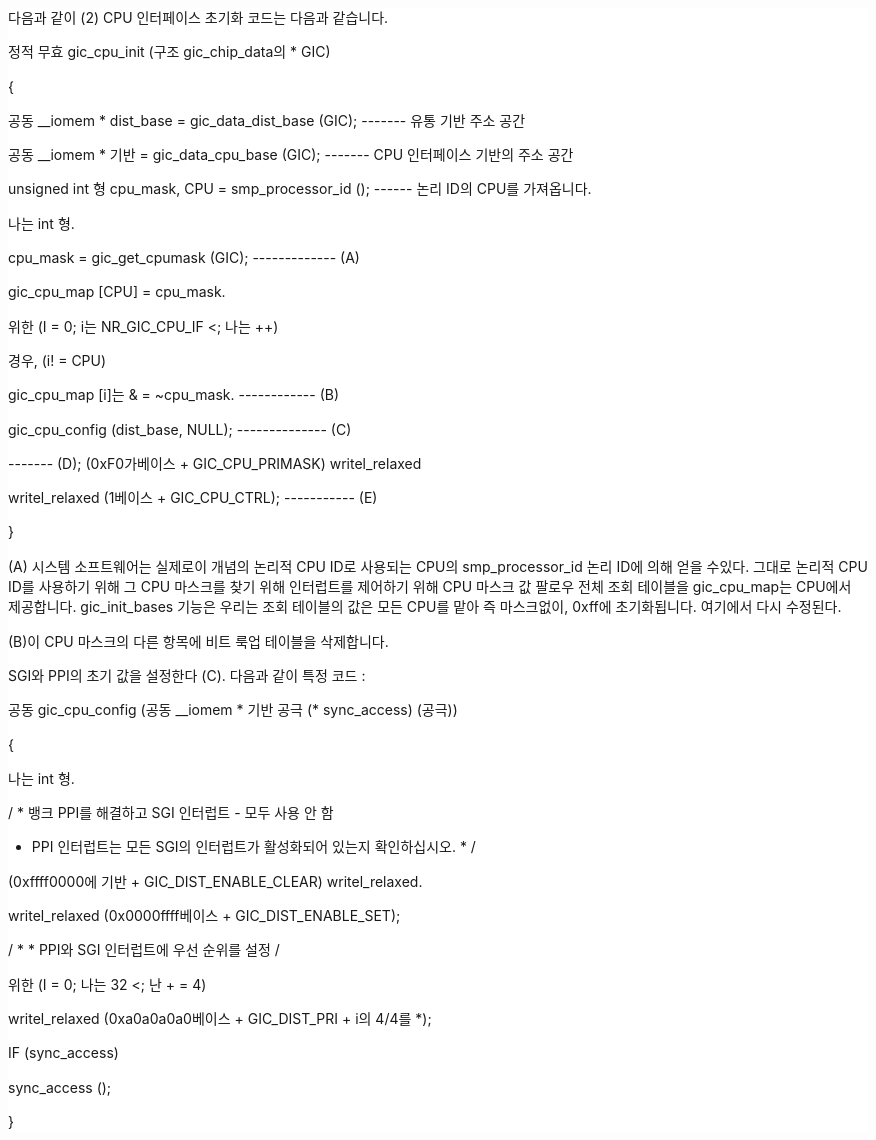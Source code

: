 다음과 같이 (2) CPU 인터페이스 초기화 코드는 다음과 같습니다.

정적 무효 gic_cpu_init (구조 gic_chip_data의 * GIC)

{

공동 __iomem * dist_base = gic_data_dist_base (GIC); ------- 유통 기반 주소 공간

공동 __iomem * 기반 = gic_data_cpu_base (GIC); ------- CPU 인터페이스 기반의 주소 공간

unsigned int 형 cpu_mask, CPU = smp_processor_id (); ------ 논리 ID의 CPU를 가져옵니다.

나는 int 형.

cpu_mask = gic_get_cpumask (GIC); ------------- (A)

gic_cpu_map [CPU] = cpu_mask.

위한 (I = 0; i는 NR_GIC_CPU_IF <; 나는 ++)

경우, (i! = CPU)

gic_cpu_map [i]는 & = ~cpu_mask. ------------ (B)

gic_cpu_config (dist_base, NULL); -------------- (C)

------- (D); (0xF0가베이스 + GIC_CPU_PRIMASK) writel_relaxed

writel_relaxed (1베이스 + GIC_CPU_CTRL); ----------- (E)

}

(A) 시스템 소프트웨어는 실제로이 개념의 논리적 CPU ID로 사용되는 CPU의 smp_processor_id 논리 ID에 의해 얻을 수있다. 그대로 논리적 CPU ID를 사용하기 위해 그 CPU 마스크를 찾기 위해 인터럽트를 제어하기 위해 CPU 마스크 값 팔로우 전체 조회 테이블을 gic_cpu_map는 CPU에서 제공합니다. gic_init_bases 기능은 우리는 조회 테이블의 값은 모든 CPU를 맡아 즉 마스크없이, 0xff에 초기화됩니다. 여기에서 다시 수정된다.

(B)이 CPU 마스크의 다른 항목에 비트 룩업 테이블을 삭제합니다.

SGI와 PPI의 초기 값을 설정한다 (C). 다음과 같이 특정 코드 :

공동 gic_cpu_config (공동 __iomem * 기반 공극 (* sync_access) (공극))

{

나는 int 형.

/ * 뱅크 PPI를 해결하고 SGI 인터럽트 - 모두 사용 안 함

* PPI 인터럽트는 모든 SGI의 인터럽트가 활성화되어 있는지 확인하십시오. * /

(0xffff0000에 기반 + GIC_DIST_ENABLE_CLEAR) writel_relaxed.

writel_relaxed (0x0000ffff베이스 + GIC_DIST_ENABLE_SET);

/ * * PPI와 SGI 인터럽트에 우선 순위를 설정 /

위한 (I = 0; 나는 32 <; 난 + = 4)

writel_relaxed (0xa0a0a0a0베이스 + GIC_DIST_PRI + i의 4/4를 *);

IF (sync_access)

sync_access ();

}
